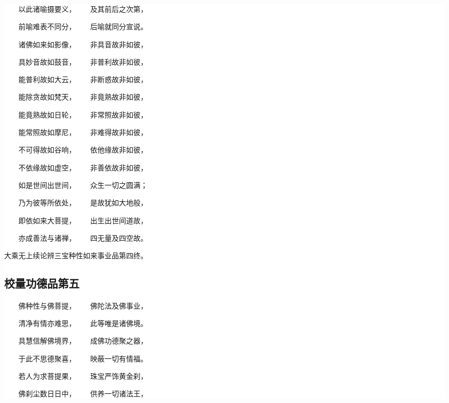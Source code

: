 <a name="405"></a>

&emsp;&emsp;以此诸喻摄要义，&emsp;&emsp;及其前后之次第，

&emsp;&emsp;前喻难表不同分，&emsp;&emsp;后喻就同分宣说。

<a name="406"></a>

&emsp;&emsp;诸佛如来如影像，&emsp;&emsp;非具音故非如彼，

&emsp;&emsp;具妙音故如鼓音，&emsp;&emsp;非普利故非如彼，

<a name="407"></a>

&emsp;&emsp;能普利故如大云，&emsp;&emsp;非断惑故非如彼，

&emsp;&emsp;能除贪故如梵天，&emsp;&emsp;非竟熟故非如彼，

<a name="408"></a>

&emsp;&emsp;能竟熟故如日轮，&emsp;&emsp;非常照故非如彼，

&emsp;&emsp;能常照故如摩尼，&emsp;&emsp;非难得故非如彼，

<a name="409"></a>

&emsp;&emsp;不可得故如谷响，&emsp;&emsp;依他缘故非如彼，

&emsp;&emsp;不依缘故如虚空，&emsp;&emsp;非善依故非如彼，

<a name="410"></a>

&emsp;&emsp;如是世间出世间，&emsp;&emsp;众生一切之圆满；

&emsp;&emsp;乃为彼等所依处，&emsp;&emsp;是故犹如大地般，

<a name="411"></a>

&emsp;&emsp;即依如来大菩提，&emsp;&emsp;出生出世间道故，

&emsp;&emsp;亦成善法与诸禅，&emsp;&emsp;四无量及四空故。

大乘无上续论辨三宝种性如来事业品第四终。

## 校量功德品第五

<a name="412"></a>

&emsp;&emsp;佛种性与佛菩提，&emsp;&emsp;佛陀法及佛事业，

&emsp;&emsp;清净有情亦难思，&emsp;&emsp;此等唯是诸佛境。

<a name="413"></a>

&emsp;&emsp;具慧信解佛境界，&emsp;&emsp;成佛功德聚之器，

&emsp;&emsp;于此不思德聚喜，&emsp;&emsp;映蔽一切有情福。

<a name="414"></a>

&emsp;&emsp;若人为求菩提果，&emsp;&emsp;珠宝严饰黄金刹，

&emsp;&emsp;佛刹尘数日日中，&emsp;&emsp;供养一切诸法王，
